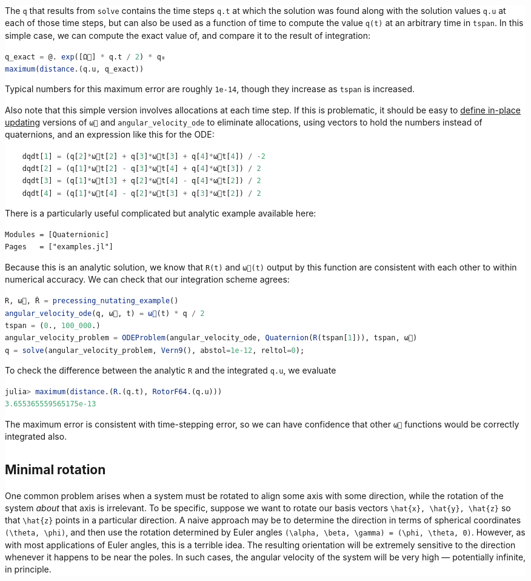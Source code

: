 The `q` that results from `solve` contains the time steps `q.t` at which the
solution was found along with the solution values `q.u` at each of those time
steps, but can also be used as a function of time to compute the value `q(t)`
at an arbitrary time in `tspan`.  In this simple case, we can compute the exact
value of, and compare it to the result of integration:
```julia
q_exact = @. exp([Ω⃗] * q.t / 2) * q₀
maximum(distance.(q.u, q_exact))
```
Typical numbers for this maximum error are roughly `1e-14`, though they
increase as `tspan` is increased.

Also note that this simple version involves allocations at each time step.  If
this is problematic, it should be easy to [define in-place
updating](https://diffeq.sciml.ai/dev/tutorials/ode_example/#Example-2:-Solving-Systems-of-Equations)
versions of `ω⃗` and `angular_velocity_ode` to eliminate allocations, using
vectors to hold the numbers instead of quaternions, and an expression like this
for the ODE:
```julia
    dqdt[1] = (q[2]*ω⃗t[2] + q[3]*ω⃗t[3] + q[4]*ω⃗t[4]) / -2
    dqdt[2] = (q[1]*ω⃗t[2] - q[3]*ω⃗t[4] + q[4]*ω⃗t[3]) / 2
    dqdt[3] = (q[1]*ω⃗t[3] + q[2]*ω⃗t[4] - q[4]*ω⃗t[2]) / 2
    dqdt[4] = (q[1]*ω⃗t[4] - q[2]*ω⃗t[3] + q[3]*ω⃗t[2]) / 2
```

There is a particularly useful complicated but analytic example available here:
```@autodocs
Modules = [Quaternionic]
Pages   = ["examples.jl"]
```
Because this is an analytic solution, we know that `R(t)` and `ω⃗(t)` output by
this function are consistent with each other to within numerical accuracy.  We
can check that our integration scheme agrees:
```julia
R, ω⃗, Ṙ = precessing_nutating_example()
angular_velocity_ode(q, ω⃗, t) = ω⃗(t) * q / 2
tspan = (0., 100_000.)
angular_velocity_problem = ODEProblem(angular_velocity_ode, Quaternion(R(tspan[1])), tspan, ω⃗)
q = solve(angular_velocity_problem, Vern9(), abstol=1e-12, reltol=0);
```
To check the difference between the analytic `R` and the integrated `q.u`, we
evaluate
```julia
julia> maximum(distance.(R.(q.t), RotorF64.(q.u)))
3.655365559565175e-13
```
The maximum error is consistent with time-stepping error, so we can have
confidence that other `ω⃗` functions would be correctly integrated also.


## Minimal rotation

One common problem arises when a system must be rotated to align some axis with
some direction, while the rotation of the system *about* that axis is
irrelevant.  To be specific, suppose we want to rotate our basis vectors
``\hat{x}, \hat{y}, \hat{z}`` so that ``\hat{z}`` points in a particular
direction.  A naive approach may be to determine the direction in terms of
spherical coordinates ``(\theta, \phi)``, and then use the rotation determined
by Euler angles ``(\alpha, \beta, \gamma) = (\phi, \theta, 0)``.  However, as
with most applications of Euler angles, this is a terrible idea.  The resulting
orientation will be extremely sensitive to the direction whenever it happens to
be near the poles.  In such cases, the angular velocity of the system will be
very high — potentially infinite, in principle.
